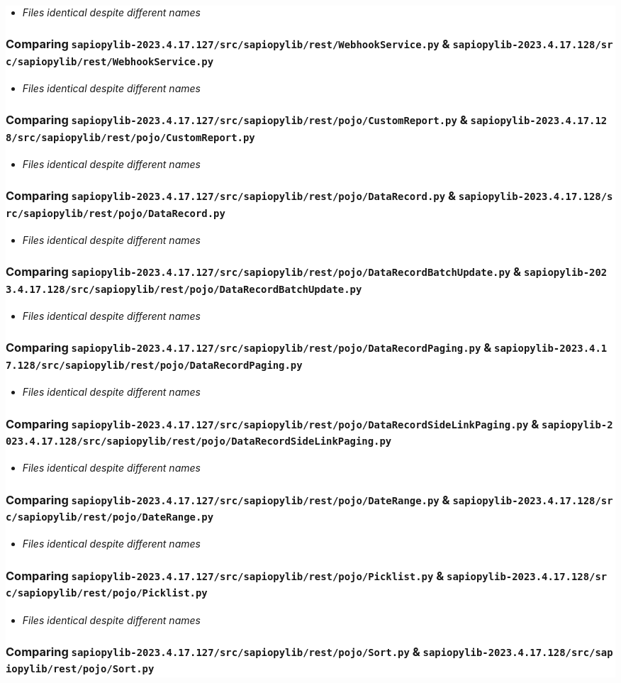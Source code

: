  * *Files identical despite different names*

### Comparing `sapiopylib-2023.4.17.127/src/sapiopylib/rest/WebhookService.py` & `sapiopylib-2023.4.17.128/src/sapiopylib/rest/WebhookService.py`

 * *Files identical despite different names*

### Comparing `sapiopylib-2023.4.17.127/src/sapiopylib/rest/pojo/CustomReport.py` & `sapiopylib-2023.4.17.128/src/sapiopylib/rest/pojo/CustomReport.py`

 * *Files identical despite different names*

### Comparing `sapiopylib-2023.4.17.127/src/sapiopylib/rest/pojo/DataRecord.py` & `sapiopylib-2023.4.17.128/src/sapiopylib/rest/pojo/DataRecord.py`

 * *Files identical despite different names*

### Comparing `sapiopylib-2023.4.17.127/src/sapiopylib/rest/pojo/DataRecordBatchUpdate.py` & `sapiopylib-2023.4.17.128/src/sapiopylib/rest/pojo/DataRecordBatchUpdate.py`

 * *Files identical despite different names*

### Comparing `sapiopylib-2023.4.17.127/src/sapiopylib/rest/pojo/DataRecordPaging.py` & `sapiopylib-2023.4.17.128/src/sapiopylib/rest/pojo/DataRecordPaging.py`

 * *Files identical despite different names*

### Comparing `sapiopylib-2023.4.17.127/src/sapiopylib/rest/pojo/DataRecordSideLinkPaging.py` & `sapiopylib-2023.4.17.128/src/sapiopylib/rest/pojo/DataRecordSideLinkPaging.py`

 * *Files identical despite different names*

### Comparing `sapiopylib-2023.4.17.127/src/sapiopylib/rest/pojo/DateRange.py` & `sapiopylib-2023.4.17.128/src/sapiopylib/rest/pojo/DateRange.py`

 * *Files identical despite different names*

### Comparing `sapiopylib-2023.4.17.127/src/sapiopylib/rest/pojo/Picklist.py` & `sapiopylib-2023.4.17.128/src/sapiopylib/rest/pojo/Picklist.py`

 * *Files identical despite different names*

### Comparing `sapiopylib-2023.4.17.127/src/sapiopylib/rest/pojo/Sort.py` & `sapiopylib-2023.4.17.128/src/sapiopylib/rest/pojo/Sort.py`
